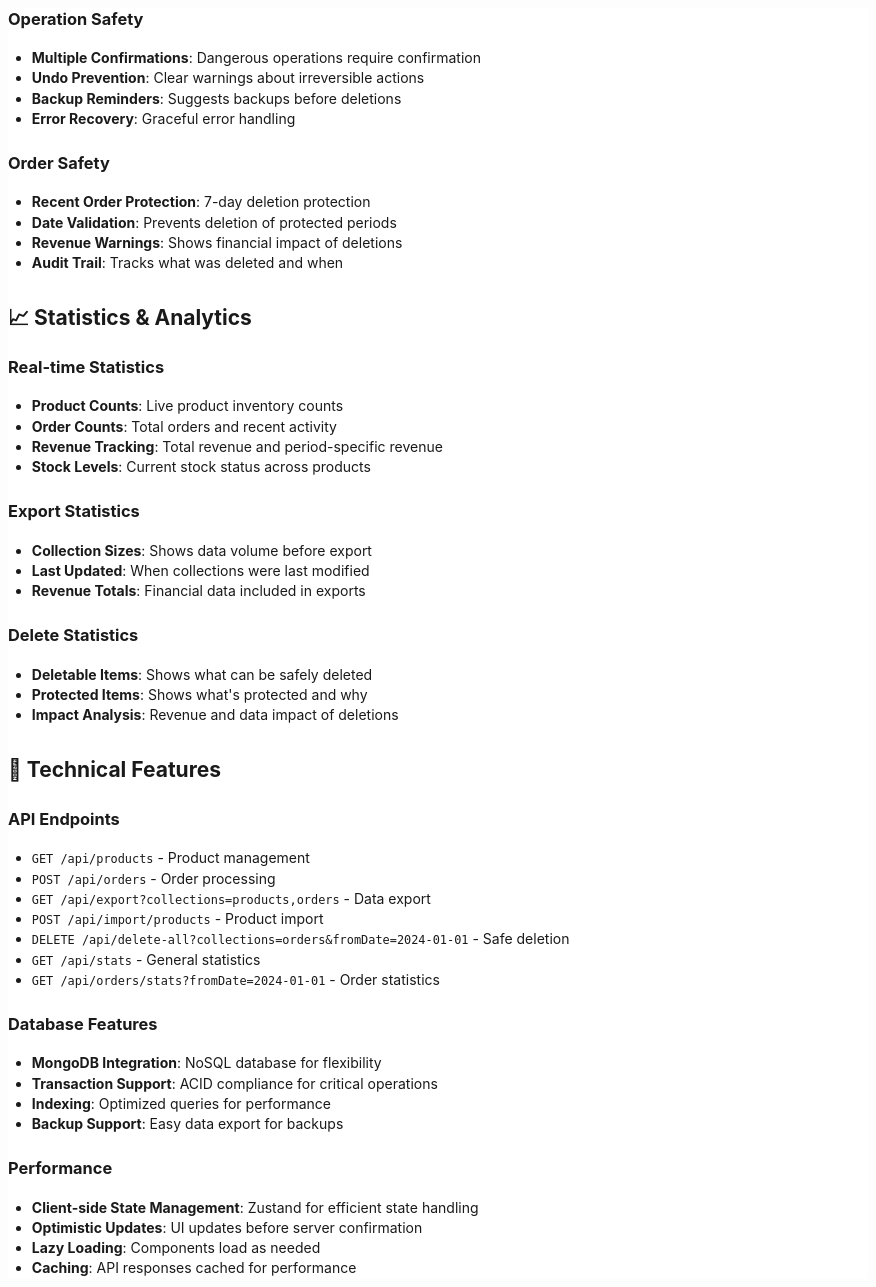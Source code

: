 ### Operation Safety
- **Multiple Confirmations**: Dangerous operations require confirmation
- **Undo Prevention**: Clear warnings about irreversible actions
- **Backup Reminders**: Suggests backups before deletions
- **Error Recovery**: Graceful error handling

### Order Safety
- **Recent Order Protection**: 7-day deletion protection
- **Date Validation**: Prevents deletion of protected periods
- **Revenue Warnings**: Shows financial impact of deletions
- **Audit Trail**: Tracks what was deleted and when

## 📈 Statistics & Analytics

### Real-time Statistics
- **Product Counts**: Live product inventory counts
- **Order Counts**: Total orders and recent activity
- **Revenue Tracking**: Total revenue and period-specific revenue
- **Stock Levels**: Current stock status across products

### Export Statistics
- **Collection Sizes**: Shows data volume before export
- **Last Updated**: When collections were last modified
- **Revenue Totals**: Financial data included in exports

### Delete Statistics
- **Deletable Items**: Shows what can be safely deleted
- **Protected Items**: Shows what's protected and why
- **Impact Analysis**: Revenue and data impact of deletions

## 🔧 Technical Features

### API Endpoints
- `GET /api/products` - Product management
- `POST /api/orders` - Order processing
- `GET /api/export?collections=products,orders` - Data export
- `POST /api/import/products` - Product import
- `DELETE /api/delete-all?collections=orders&fromDate=2024-01-01` - Safe deletion
- `GET /api/stats` - General statistics
- `GET /api/orders/stats?fromDate=2024-01-01` - Order statistics

### Database Features
- **MongoDB Integration**: NoSQL database for flexibility
- **Transaction Support**: ACID compliance for critical operations
- **Indexing**: Optimized queries for performance
- **Backup Support**: Easy data export for backups

### Performance
- **Client-side State Management**: Zustand for efficient state handling
- **Optimistic Updates**: UI updates before server confirmation
- **Lazy Loading**: Components load as needed
- **Caching**: API responses cached for performance
